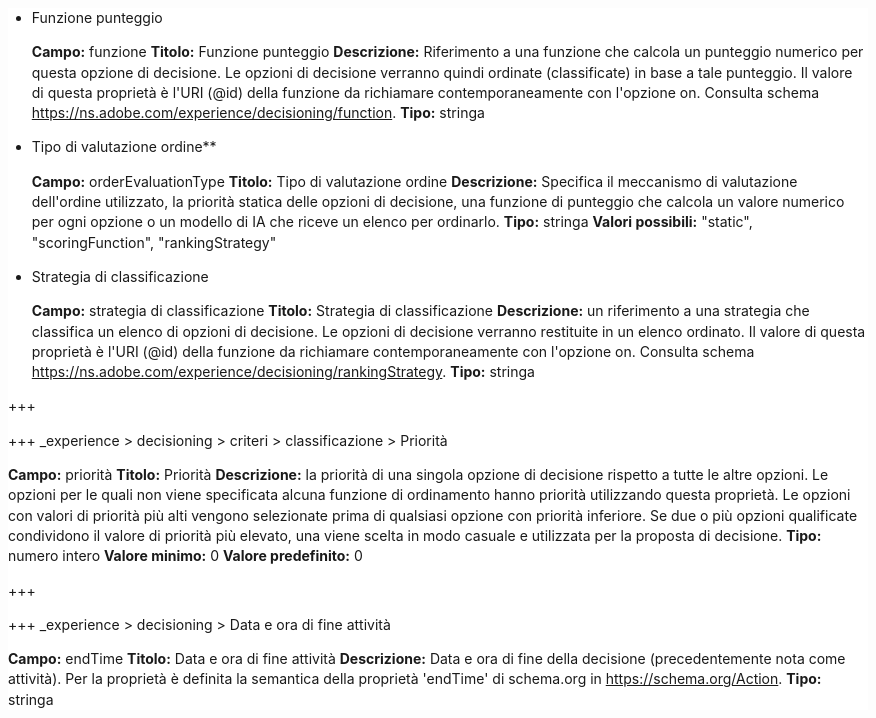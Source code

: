 * Funzione punteggio

  **Campo:** funzione
  **Titolo:** Funzione punteggio
  **Descrizione:** Riferimento a una funzione che calcola un punteggio numerico per questa opzione di decisione. Le opzioni di decisione verranno quindi ordinate (classificate) in base a tale punteggio. Il valore di questa proprietà è l&#39;URI (@id) della funzione da richiamare contemporaneamente con l&#39;opzione on. Consulta schema https://ns.adobe.com/experience/decisioning/function.
  **Tipo:** stringa

* Tipo di valutazione ordine**

  **Campo:** orderEvaluationType
  **Titolo:** Tipo di valutazione ordine
  **Descrizione:** Specifica il meccanismo di valutazione dell&#39;ordine utilizzato, la priorità statica delle opzioni di decisione, una funzione di punteggio che calcola un valore numerico per ogni opzione o un modello di IA che riceve un elenco per ordinarlo.
  **Tipo:** stringa
  **Valori possibili:** &quot;static&quot;, &quot;scoringFunction&quot;, &quot;rankingStrategy&quot;

* Strategia di classificazione

  **Campo:** strategia di classificazione
  **Titolo:** Strategia di classificazione
  **Descrizione:** un riferimento a una strategia che classifica un elenco di opzioni di decisione. Le opzioni di decisione verranno restituite in un elenco ordinato. Il valore di questa proprietà è l&#39;URI (@id) della funzione da richiamare contemporaneamente con l&#39;opzione on. Consulta schema https://ns.adobe.com/experience/decisioning/rankingStrategy.
  **Tipo:** stringa

+++

+++ _experience > decisioning > criteri > classificazione > Priorità

**Campo:** priorità
**Titolo:** Priorità
**Descrizione:** la priorità di una singola opzione di decisione rispetto a tutte le altre opzioni. Le opzioni per le quali non viene specificata alcuna funzione di ordinamento hanno priorità utilizzando questa proprietà. Le opzioni con valori di priorità più alti vengono selezionate prima di qualsiasi opzione con priorità inferiore. Se due o più opzioni qualificate condividono il valore di priorità più elevato, una viene scelta in modo casuale e utilizzata per la proposta di decisione.
**Tipo:** numero intero
**Valore minimo:** 0
**Valore predefinito:** 0

+++

+++ _experience > decisioning > Data e ora di fine attività

**Campo:** endTime
**Titolo:** Data e ora di fine attività
**Descrizione:** Data e ora di fine della decisione (precedentemente nota come attività). Per la proprietà è definita la semantica della proprietà &#39;endTime&#39; di schema.org in https://schema.org/Action.
**Tipo:** stringa
